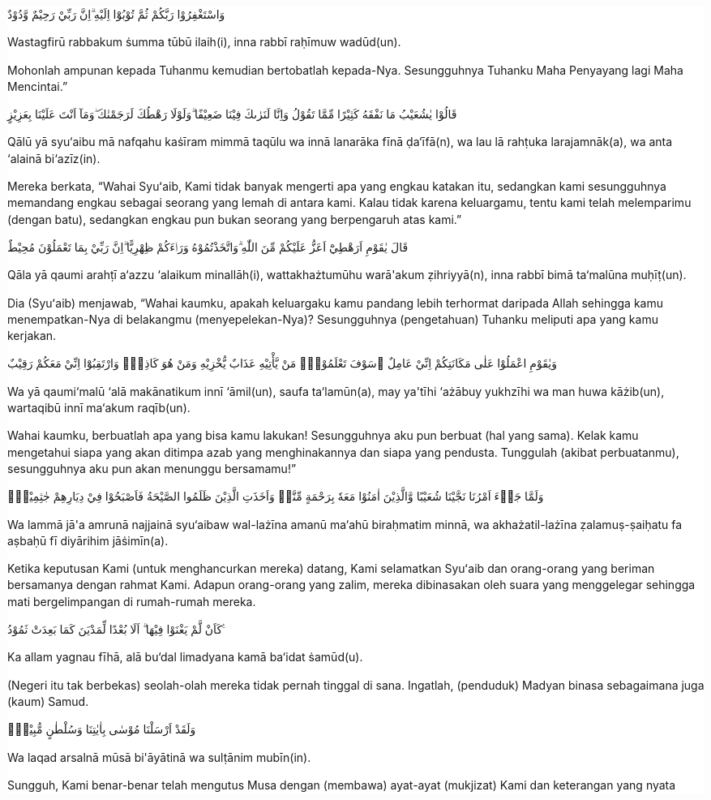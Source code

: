 وَاسْتَغْفِرُوْا رَبَّكُمْ ثُمَّ تُوْبُوْٓا اِلَيْهِ ۗاِنَّ رَبِّيْ رَحِيْمٌ وَّدُوْدٌ

Wastagfirū rabbakum ṡumma tūbū ilaih(i), inna rabbī raḥīmuw wadūd(un).

Mohonlah ampunan kepada Tuhanmu kemudian bertobatlah kepada-Nya. Sesungguhnya Tuhanku Maha Penyayang lagi Maha Mencintai.”

قَالُوْا يٰشُعَيْبُ مَا نَفْقَهُ كَثِيْرًا مِّمَّا تَقُوْلُ وَاِنَّا لَنَرٰىكَ فِيْنَا ضَعِيْفًا ۗوَلَوْلَا رَهْطُكَ لَرَجَمْنٰكَ ۖوَمَآ اَنْتَ عَلَيْنَا بِعَزِيْزٍ

Qālū yā syu‘aibu mā nafqahu kaṡīram mimmā taqūlu wa innā lanarāka fīnā ḍa‘īfā(n), wa lau lā rahṭuka larajamnāk(a), wa anta ‘alainā bi‘azīz(in).

Mereka berkata, “Wahai Syuʻaib, Kami tidak banyak mengerti apa yang engkau katakan itu, sedangkan kami sesungguhnya memandang engkau sebagai seorang yang lemah di antara kami. Kalau tidak karena keluargamu, tentu kami telah melemparimu (dengan batu), sedangkan engkau pun bukan seorang yang berpengaruh atas kami.”

قَالَ يٰقَوْمِ اَرَهْطِيْٓ اَعَزُّ عَلَيْكُمْ مِّنَ اللّٰهِ ۗوَاتَّخَذْتُمُوْهُ وَرَاۤءَكُمْ ظِهْرِيًّا ۗاِنَّ رَبِّيْ بِمَا تَعْمَلُوْنَ مُحِيْطٌ

Qāla yā qaumi arahṭī a‘azzu ‘alaikum minallāh(i), wattakhażtumūhu warā'akum ẓihriyyā(n), inna rabbī bimā ta‘malūna muḥīṭ(un).

Dia (Syuʻaib) menjawab, “Wahai kaumku, apakah keluargaku kamu pandang lebih terhormat daripada Allah sehingga kamu menempatkan-Nya di belakangmu (menyepelekan-Nya)? Sesungguhnya (pengetahuan) Tuhanku meliputi apa yang kamu kerjakan.

وَيٰقَوْمِ اعْمَلُوْا عَلٰى مَكَانَتِكُمْ اِنِّيْ عَامِلٌ ۗسَوْفَ تَعْلَمُوْنَۙ مَنْ يَّأْتِيْهِ عَذَابٌ يُّخْزِيْهِ وَمَنْ هُوَ كَاذِبٌۗ وَارْتَقِبُوْٓا اِنِّيْ مَعَكُمْ رَقِيْبٌ

Wa yā qaumi‘malū ‘alā makānatikum innī ‘āmil(un), saufa ta‘lamūn(a), may ya'tīhi ‘ażābuy yukhzīhi wa man huwa kāżib(un), wartaqibū innī ma‘akum raqīb(un).

Wahai kaumku, berbuatlah apa yang bisa kamu lakukan! Sesungguhnya aku pun berbuat (hal yang sama). Kelak kamu mengetahui siapa yang akan ditimpa azab yang menghinakannya dan siapa yang pendusta. Tunggulah (akibat perbuatanmu), sesungguhnya aku pun akan menunggu bersamamu!”

وَلَمَّا جَاۤءَ اَمْرُنَا نَجَّيْنَا شُعَيْبًا وَّالَّذِيْنَ اٰمَنُوْا مَعَهٗ بِرَحْمَةٍ مِّنَّاۚ وَاَخَذَتِ الَّذِيْنَ ظَلَمُوا الصَّيْحَةُ فَاَصْبَحُوْا فِيْ دِيَارِهِمْ جٰثِمِيْنَۙ

Wa lammā jā'a amrunā najjainā syu‘aibaw wal-lażīna amanū ma‘ahū biraḥmatim minnā, wa akhażatil-lażīna ẓalamuṣ-ṣaiḥatu fa aṣbaḥū fī diyārihim jāṡimīn(a).

Ketika keputusan Kami (untuk menghancurkan mereka) datang, Kami selamatkan Syuʻaib dan orang-orang yang beriman bersamanya dengan rahmat Kami. Adapun orang-orang yang zalim, mereka dibinasakan oleh suara yang menggelegar sehingga mati bergelimpangan di rumah-rumah mereka.

كَاَنْ لَّمْ يَغْنَوْا فِيْهَا ۗ اَلَا بُعْدًا لِّمَدْيَنَ كَمَا بَعِدَتْ ثَمُوْدُ ࣖ

Ka allam yagnau fīhā, alā bu‘dal limadyana kamā ba‘idat ṡamūd(u).

(Negeri itu tak berbekas) seolah-olah mereka tidak pernah tinggal di sana. Ingatlah, (penduduk) Madyan binasa sebagaimana juga (kaum) Samud.

وَلَقَدْ اَرْسَلْنَا مُوْسٰى بِاٰيٰتِنَا وَسُلْطٰنٍ مُّبِيْنٍۙ

Wa laqad arsalnā mūsā bi'āyātinā wa sulṭānim mubīn(in).

Sungguh, Kami benar-benar telah mengutus Musa dengan (membawa) ayat-ayat (mukjizat) Kami dan keterangan yang nyata
